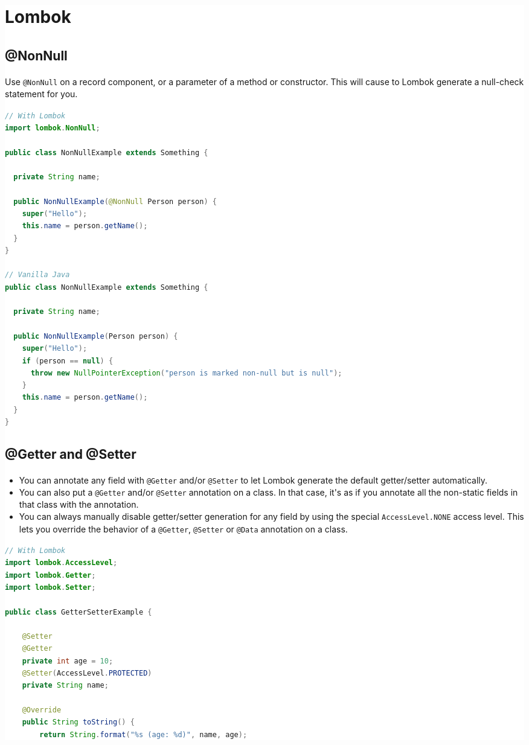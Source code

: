 # Lombok

## @NonNull

Use `@NonNull` on a record component, or a parameter of a method or constructor. This will cause to Lombok generate a null-check statement for you.

```java
// With Lombok
import lombok.NonNull;

public class NonNullExample extends Something {

  private String name;

  public NonNullExample(@NonNull Person person) {
    super("Hello");
    this.name = person.getName();
  }
}

// Vanilla Java
public class NonNullExample extends Something {

  private String name;

  public NonNullExample(Person person) {
    super("Hello");
    if (person == null) {
      throw new NullPointerException("person is marked non-null but is null");
    }
    this.name = person.getName();
  }
}
```

## @Getter and @Setter

- You can annotate any field with `@Getter` and/or `@Setter` to let Lombok generate the default getter/setter automatically.
- You can also put a `@Getter` and/or `@Setter` annotation on a class. In that case, it's as if you annotate all the non-static fields in that class with the annotation.
- You can always manually disable getter/setter generation for any field by using the special `AccessLevel.NONE` access level. This lets you override the behavior of a `@Getter`, `@Setter` or `@Data` annotation on a class.

```java
// With Lombok
import lombok.AccessLevel;
import lombok.Getter;
import lombok.Setter;

public class GetterSetterExample {

    @Setter
    @Getter
    private int age = 10;
    @Setter(AccessLevel.PROTECTED)
    private String name;

    @Override
    public String toString() {
        return String.format("%s (age: %d)", name, age);
```